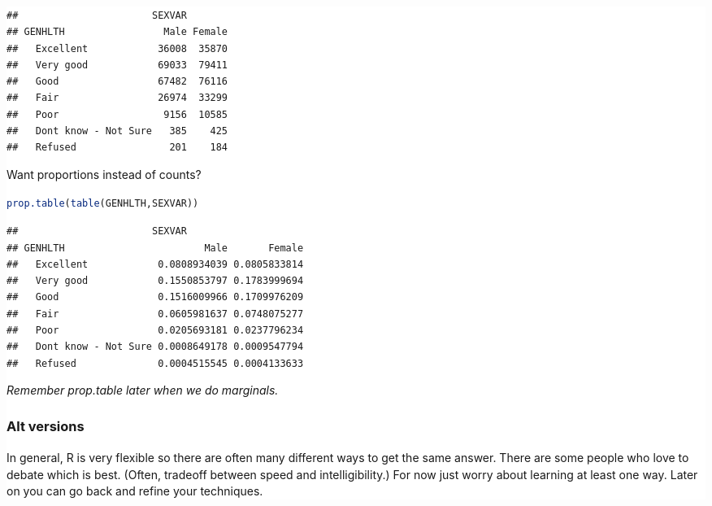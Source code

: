     ##                       SEXVAR
    ## GENHLTH                 Male Female
    ##   Excellent            36008  35870
    ##   Very good            69033  79411
    ##   Good                 67482  76116
    ##   Fair                 26974  33299
    ##   Poor                  9156  10585
    ##   Dont know - Not Sure   385    425
    ##   Refused                201    184

Want proportions instead of counts?

``` r
prop.table(table(GENHLTH,SEXVAR))
```

    ##                       SEXVAR
    ## GENHLTH                        Male       Female
    ##   Excellent            0.0808934039 0.0805833814
    ##   Very good            0.1550853797 0.1783999694
    ##   Good                 0.1516009966 0.1709976209
    ##   Fair                 0.0605981637 0.0748075277
    ##   Poor                 0.0205693181 0.0237796234
    ##   Dont know - Not Sure 0.0008649178 0.0009547794
    ##   Refused              0.0004515545 0.0004133633

*Remember prop.table later when we do marginals.*

### Alt versions

In general, R is very flexible so there are often many different ways to
get the same answer. There are some people who love to debate which is
best. (Often, tradeoff between speed and intelligibility.) For now just
worry about learning at least one way. Later on you can go back and
refine your techniques.
